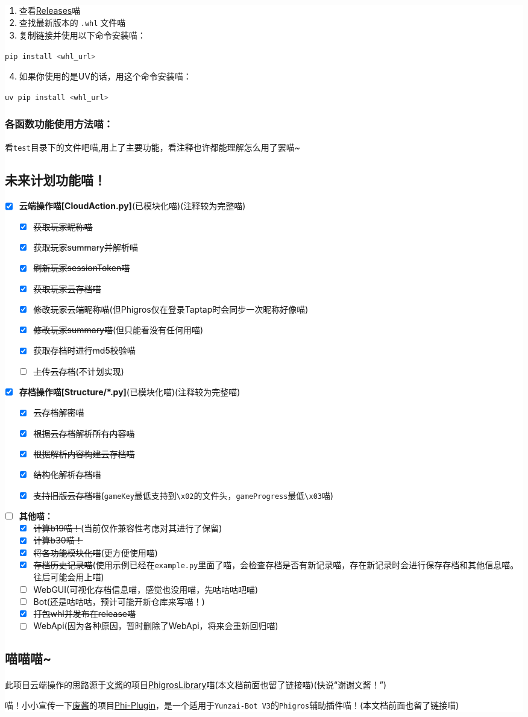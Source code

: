 1. 查看[Releases](https://github.com/wms26/Phi-CloudAction-python/releases)喵
2. 查找最新版本的 `.whl` 文件喵
3. 复制链接并使用以下命令安装喵：
```bash
pip install <whl_url>
```

4. 如果你使用的是UV的话，用这个命令安装喵：
```bash
uv pip install <whl_url>
```

### 各函数功能使用方法喵：

看`test`目录下的文件吧喵,用上了主要功能，看注释也许都能理解怎么用了罢喵~

## 未来计划功能喵！

- [x] **云端操作喵[CloudAction.py]**(已模块化喵)(注释较为完整喵)
  - [x] ~~获取玩家昵称喵~~
  - [x] ~~获取玩家summary并解析喵~~
  - [x] ~~刷新玩家sessionToken喵~~
  - [x] ~~获取玩家云存档喵~~
  - [x] ~~修改玩家云端昵称喵~~(但Phigros仅在登录Taptap时会同步一次昵称好像喵)
  - [x] ~~修改玩家summary喵~~(但只能看没有任何用喵)
  - [x] ~~获取存档时进行md5校验喵~~
  - [ ] ~~上传云存档~~(不计划实现)


- [x] **存档操作喵[Structure/*.py]**(已模块化喵)(注释较为完整喵)
  - [x] ~~云存档解密喵~~
  - [x] ~~根据云存档解析所有内容喵~~
  - [x] ~~根据解析内容构建云存档喵~~
  - [x] ~~结构化解析存档喵~~
  - [x] ~~支持旧版云存档喵~~(`gameKey`最低支持到`\x02`的文件头，`gameProgress`最低`\x03`喵)


- [ ] **其他喵：**
  - [x] ~~计算b19喵！~~(当前仅作兼容性考虑对其进行了保留)
  - [x] ~~计算b30喵！~~
  - [x] ~~将各功能模块化喵~~(更方便使用喵)
  - [x] ~~存档历史记录喵~~(使用示例已经在`example.py`里面了喵，会检查存档是否有新记录喵，存在新记录时会进行保存存档和其他信息喵。往后可能会用上喵)
  - [ ] WebGUI(可视化存档信息喵，感觉也没用喵，先咕咕咕吧喵)
  - [ ] Bot(还是咕咕咕，预计可能开新仓库来写喵！)
  - [x] ~~打包whl并发布在release喵~~
  - [ ] WebApi(因为各种原因，暂时删除了WebApi，将来会重新回归喵)

## 喵喵喵~

此项目云端操作的思路源于[文酱](https://github.com/7aGiven)的项目[PhigrosLibrary](https://github.com/7aGiven/PhigrosLibrary)喵(本文档前面也留了链接喵)(快说“谢谢文酱！”)

喵！小小宣传一下[废酱](https://github.com/Catrong)的项目[Phi-Plugin](https://github.com/catrong/phi-plugin)，是一个适用于`Yunzai-Bot V3`的`Phigros`辅助插件喵！(本文档前面也留了链接喵)
